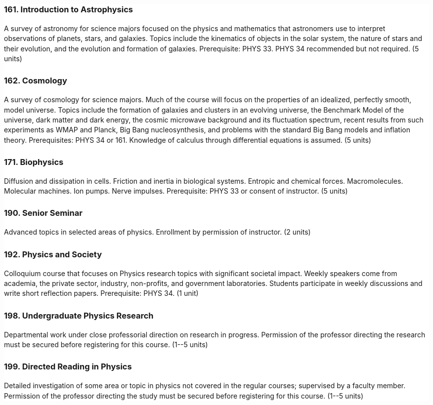 ### 161. Introduction to Astrophysics

A survey of astronomy for science majors focused on the physics and mathematics that astronomers use to interpret observations of planets, stars, and galaxies. Topics include the kinematics of objects in the solar system, the nature of stars and their evolution, and the evolution and formation of galaxies. Prerequisite: PHYS 33. PHYS 34 recommended but not required. (5 units)

### 162. Cosmology

A survey of cosmology for science majors. Much of the course will focus on the properties of an idealized, perfectly smooth, model universe. Topics include the formation of galaxies and clusters in an evolving universe, the Benchmark Model of the universe, dark matter and dark energy, the cosmic microwave background and its fluctuation spectrum, recent results from such experiments as WMAP and Planck, Big Bang nucleosynthesis, and problems with the standard Big Bang models and inflation theory. Prerequisites: PHYS 34 or 161. Knowledge of calculus through differential equations is assumed. (5 units)

### 171. Biophysics

Diffusion and dissipation in cells. Friction and inertia in biological systems. Entropic and chemical forces. Macromolecules. Molecular machines. Ion pumps. Nerve impulses. Prerequisite: PHYS 33 or consent of instructor. (5 units)

### 190. Senior Seminar

Advanced topics in selected areas of physics. Enrollment by permission of instructor. (2 units)

### 192. Physics and Society

Colloquium course that focuses on Physics research topics with significant societal impact. Weekly speakers come from academia, the private sector, industry, non-profits, and government laboratories. Students participate in weekly discussions and write short reflection papers. Prerequisite: PHYS 34. (1 unit)

### 198. Undergraduate Physics Research

Departmental work under close professorial direction on research in progress. Permission of the professor directing the research must be secured before registering for this course. (1--5 units)

### 199. Directed Reading in Physics

Detailed investigation of some area or topic in physics not covered in the regular courses; supervised by a faculty member. Permission of the professor directing the study must be secured before registering for this course. (1--5 units)
